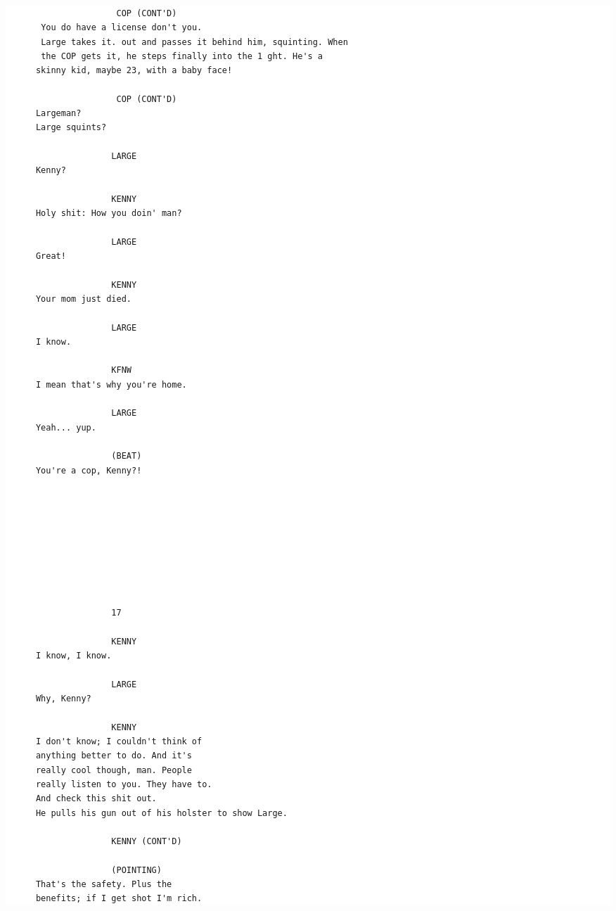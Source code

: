                           COP (CONT'D)
           You do have a license don't you.
           Large takes it. out and passes it behind him, squinting. When
           the COP gets it, he steps finally into the 1 ght. He's a
          skinny kid, maybe 23, with a baby face!

                          COP (CONT'D)
          Largeman?
          Large squints?

                         LARGE
          Kenny?

                         KENNY
          Holy shit: How you doin' man?

                         LARGE
          Great!

                         KENNY
          Your mom just died.

                         LARGE
          I know.

                         KFNW
          I mean that's why you're home.

                         LARGE
          Yeah... yup.

                         (BEAT)
          You're a cop, Kenny?!

                         

                         

                         

                         

                         17

                         KENNY
          I know, I know.

                         LARGE
          Why, Kenny?

                         KENNY
          I don't know; I couldn't think of
          anything better to do. And it's
          really cool though, man. People
          really listen to you. They have to.
          And check this shit out.
          He pulls his gun out of his holster to show Large.

                         KENNY (CONT'D)

                         (POINTING)
          That's the safety. Plus the
          benefits; if I get shot I'm rich.
